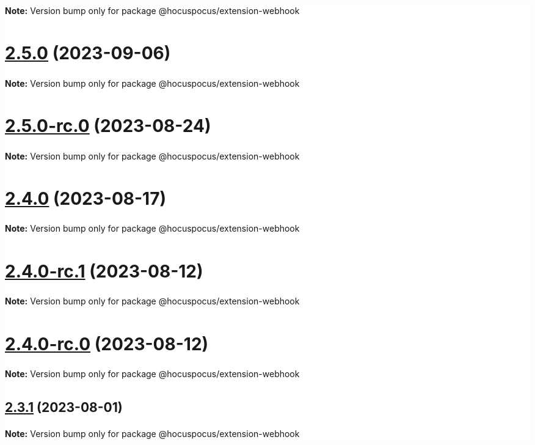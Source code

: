 **Note:** Version bump only for package @hocuspocus/extension-webhook





# [2.5.0](https://github.com/ueberdosis/hocuspocus/compare/v2.5.0-rc.0...v2.5.0) (2023-09-06)

**Note:** Version bump only for package @hocuspocus/extension-webhook





# [2.5.0-rc.0](https://github.com/ueberdosis/hocuspocus/compare/v2.4.0...v2.5.0-rc.0) (2023-08-24)

**Note:** Version bump only for package @hocuspocus/extension-webhook





# [2.4.0](https://github.com/ueberdosis/hocuspocus/compare/v2.4.0-rc.1...v2.4.0) (2023-08-17)

**Note:** Version bump only for package @hocuspocus/extension-webhook





# [2.4.0-rc.1](https://github.com/ueberdosis/hocuspocus/compare/v2.4.0-rc.0...v2.4.0-rc.1) (2023-08-12)

**Note:** Version bump only for package @hocuspocus/extension-webhook





# [2.4.0-rc.0](https://github.com/ueberdosis/hocuspocus/compare/v2.3.1...v2.4.0-rc.0) (2023-08-12)

**Note:** Version bump only for package @hocuspocus/extension-webhook





## [2.3.1](https://github.com/ueberdosis/hocuspocus/compare/v2.3.0...v2.3.1) (2023-08-01)

**Note:** Version bump only for package @hocuspocus/extension-webhook




